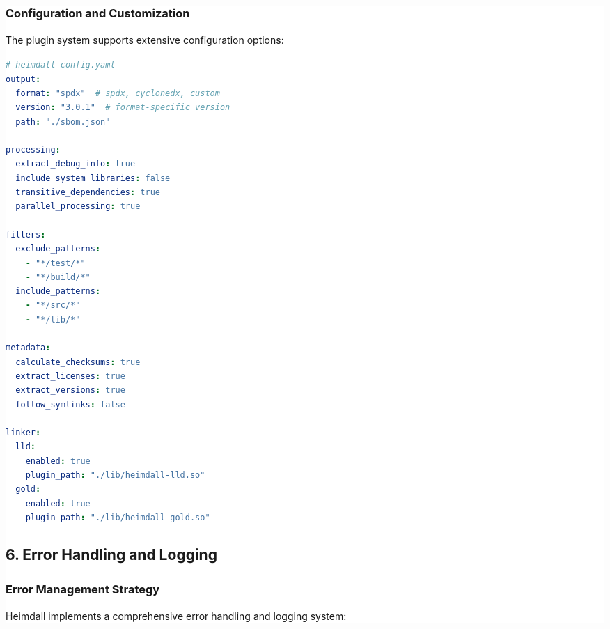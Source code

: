 ### Configuration and Customization

The plugin system supports extensive configuration options:

```yaml
# heimdall-config.yaml
output:
  format: "spdx"  # spdx, cyclonedx, custom
  version: "3.0.1"  # format-specific version
  path: "./sbom.json"
  
processing:
  extract_debug_info: true
  include_system_libraries: false
  transitive_dependencies: true
  parallel_processing: true
  
filters:
  exclude_patterns:
    - "*/test/*"
    - "*/build/*"
  include_patterns:
    - "*/src/*"
    - "*/lib/*"
    
metadata:
  calculate_checksums: true
  extract_licenses: true
  extract_versions: true
  follow_symlinks: false
  
linker:
  lld:
    enabled: true
    plugin_path: "./lib/heimdall-lld.so"
  gold:
    enabled: true
    plugin_path: "./lib/heimdall-gold.so"
```

## 6. Error Handling and Logging

### Error Management Strategy

Heimdall implements a comprehensive error handling and logging system:
